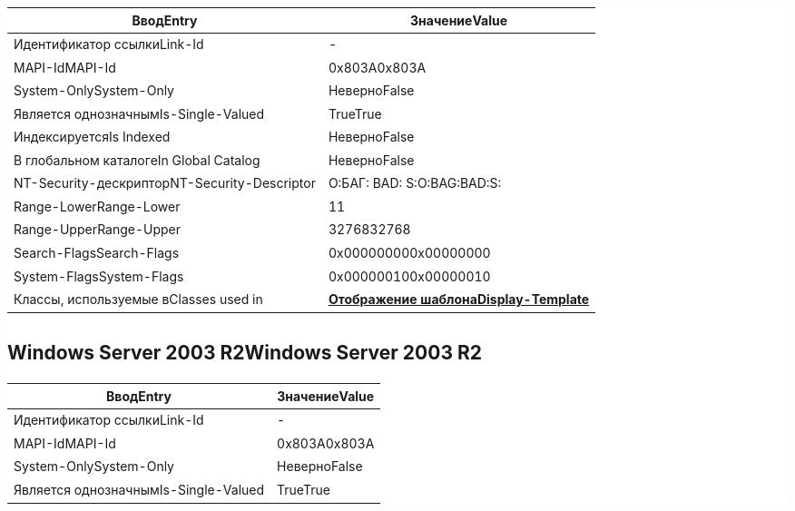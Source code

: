 

| <span data-ttu-id="15782-159">Ввод</span><span class="sxs-lookup"><span data-stu-id="15782-159">Entry</span></span> | <span data-ttu-id="15782-160">Значение</span><span class="sxs-lookup"><span data-stu-id="15782-160">Value</span></span> |
|------------------------|----------------------------------------------------------|
| <span data-ttu-id="15782-161">Идентификатор ссылки</span><span class="sxs-lookup"><span data-stu-id="15782-161">Link-Id</span></span>                | \-                                                       |
| <span data-ttu-id="15782-162">MAPI-Id</span><span class="sxs-lookup"><span data-stu-id="15782-162">MAPI-Id</span></span>                | <span data-ttu-id="15782-163">0x803A</span><span class="sxs-lookup"><span data-stu-id="15782-163">0x803A</span></span>                                                   |
| <span data-ttu-id="15782-164">System-Only</span><span class="sxs-lookup"><span data-stu-id="15782-164">System-Only</span></span>            | <span data-ttu-id="15782-165">Неверно</span><span class="sxs-lookup"><span data-stu-id="15782-165">False</span></span>                                                    |
| <span data-ttu-id="15782-166">Является однозначным</span><span class="sxs-lookup"><span data-stu-id="15782-166">Is-Single-Valued</span></span>       | <span data-ttu-id="15782-167">True</span><span class="sxs-lookup"><span data-stu-id="15782-167">True</span></span>                                                     |
| <span data-ttu-id="15782-168">Индексируется</span><span class="sxs-lookup"><span data-stu-id="15782-168">Is Indexed</span></span>             | <span data-ttu-id="15782-169">Неверно</span><span class="sxs-lookup"><span data-stu-id="15782-169">False</span></span>                                                    |
| <span data-ttu-id="15782-170">В глобальном каталоге</span><span class="sxs-lookup"><span data-stu-id="15782-170">In Global Catalog</span></span>      | <span data-ttu-id="15782-171">Неверно</span><span class="sxs-lookup"><span data-stu-id="15782-171">False</span></span>                                                    |
| <span data-ttu-id="15782-172">NT-Security-дескриптор</span><span class="sxs-lookup"><span data-stu-id="15782-172">NT-Security-Descriptor</span></span> | <span data-ttu-id="15782-173">О:БАГ: BAD: S:</span><span class="sxs-lookup"><span data-stu-id="15782-173">O:BAG:BAD:S:</span></span>                                             |
| <span data-ttu-id="15782-174">Range-Lower</span><span class="sxs-lookup"><span data-stu-id="15782-174">Range-Lower</span></span>            | <span data-ttu-id="15782-175">1</span><span class="sxs-lookup"><span data-stu-id="15782-175">1</span></span>                                                        |
| <span data-ttu-id="15782-176">Range-Upper</span><span class="sxs-lookup"><span data-stu-id="15782-176">Range-Upper</span></span>            | <span data-ttu-id="15782-177">32768</span><span class="sxs-lookup"><span data-stu-id="15782-177">32768</span></span>                                                    |
| <span data-ttu-id="15782-178">Search-Flags</span><span class="sxs-lookup"><span data-stu-id="15782-178">Search-Flags</span></span>           | <span data-ttu-id="15782-179">0x00000000</span><span class="sxs-lookup"><span data-stu-id="15782-179">0x00000000</span></span>                                               |
| <span data-ttu-id="15782-180">System-Flags</span><span class="sxs-lookup"><span data-stu-id="15782-180">System-Flags</span></span>           | <span data-ttu-id="15782-181">0x00000010</span><span class="sxs-lookup"><span data-stu-id="15782-181">0x00000010</span></span>                                               |
| <span data-ttu-id="15782-182">Классы, используемые в</span><span class="sxs-lookup"><span data-stu-id="15782-182">Classes used in</span></span>        | [<span data-ttu-id="15782-183">**Отображение шаблона**</span><span class="sxs-lookup"><span data-stu-id="15782-183">**Display-Template**</span></span>](c-displaytemplate.md)<br/> |



## <a name="windows-server-2003-r2"></a><span data-ttu-id="15782-184">Windows Server 2003 R2</span><span class="sxs-lookup"><span data-stu-id="15782-184">Windows Server 2003 R2</span></span>



| <span data-ttu-id="15782-185">Ввод</span><span class="sxs-lookup"><span data-stu-id="15782-185">Entry</span></span> | <span data-ttu-id="15782-186">Значение</span><span class="sxs-lookup"><span data-stu-id="15782-186">Value</span></span> |
|------------------------|----------------------------------------------------------|
| <span data-ttu-id="15782-187">Идентификатор ссылки</span><span class="sxs-lookup"><span data-stu-id="15782-187">Link-Id</span></span>                | \-                                                       |
| <span data-ttu-id="15782-188">MAPI-Id</span><span class="sxs-lookup"><span data-stu-id="15782-188">MAPI-Id</span></span>                | <span data-ttu-id="15782-189">0x803A</span><span class="sxs-lookup"><span data-stu-id="15782-189">0x803A</span></span>                                                   |
| <span data-ttu-id="15782-190">System-Only</span><span class="sxs-lookup"><span data-stu-id="15782-190">System-Only</span></span>            | <span data-ttu-id="15782-191">Неверно</span><span class="sxs-lookup"><span data-stu-id="15782-191">False</span></span>                                                    |
| <span data-ttu-id="15782-192">Является однозначным</span><span class="sxs-lookup"><span data-stu-id="15782-192">Is-Single-Valued</span></span>       | <span data-ttu-id="15782-193">True</span><span class="sxs-lookup"><span data-stu-id="15782-193">True</span></span>                                                     |